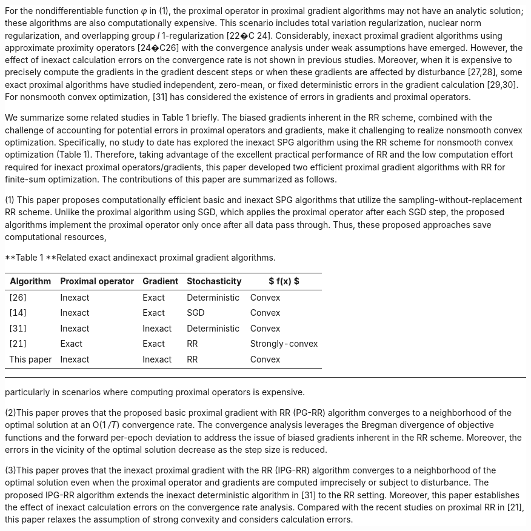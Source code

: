 For the nondifferentiable function _φ_ in (1), the proximal operator in proximal gradient algorithms may not have an analytic solution; these algorithms are also computationally expensive. This scenario includes total variation regularization, nuclear norm regularization, and overlapping group _l_ 1-regularization [22�C 24]. Considerably, inexact proximal gradient algorithms using approximate proximity operators [24�C26] with the convergence analysis under weak assumptions have emerged. However, the effect of inexact calculation errors on the convergence rate is not shown in previous studies. Moreover, when it is expensive to precisely compute the gradients in the gradient descent steps or when these gradients are affected by disturbance [27,28], some exact proximal algorithms have studied independent, zero-mean, or fixed deterministic errors in the gradient calculation [29,30]. For nonsmooth convex optimization, [31] has considered the existence of errors in gradients and proximal operators.

We summarize some related studies in Table 1 briefly. The biased gradients inherent in the RR scheme, combined with the challenge of accounting for potential errors in proximal operators and gradients, make it challenging to realize nonsmooth convex optimization. Specifically, no study to date has explored the inexact SPG algorithm using the RR scheme for nonsmooth convex optimization (Table 1). Therefore, taking advantage of the excellent practical performance of RR and the low computation effort required for inexact proximal operators/gradients, this paper developed two efficient proximal gradient algorithms with RR for finite-sum optimization. The contributions of this paper are summarized as follows.

(1)          This paper proposes computationally efficient basic and inexact SPG algorithms that utilize the sampling-without-replacement RR scheme. Unlike the proximal algorithm using SGD, which applies the proximal operator after each SGD step, the proposed algorithms implement the proximal operator only once after all data pass through. Thus, these proposed approaches save computational resources,

**Table 1      **Related exact andinexact proximal gradient algorithms.

| Algorithm | Proximal operator | Gradient | Stochasticity | $ f(x) $ |
|-----------|-------------------|----------|---------------|------------|
| [26]      | Inexact           | Exact    | Deterministic | Convex     |
| [14]      | Inexact           | Exact    | SGD           | Convex     |
| [31]      | Inexact           | Inexact  | Deterministic | Convex     |
| [21]      | Exact             | Exact    | RR            | Strongly-convex |
| This paper| Inexact           | Inexact  | RR            | Convex     |
---

particularly in scenarios where computing proximal operators is expensive.

(2)This paper proves that the proposed basic proximal gradient with RR (PG-RR) algorithm converges to a neighborhood of the optimal solution at an O(1 _/T_) convergence rate. The convergence analysis leverages the Bregman divergence of objective functions and the forward per-epoch deviation to address the issue of biased gradients inherent in the RR scheme. Moreover, the errors in the vicinity of the optimal solution decrease as the step size is reduced.

(3)This paper proves that the inexact proximal gradient with the RR (IPG-RR) algorithm converges to a neighborhood of the optimal solution even when the proximal operator and gradients are computed imprecisely or subject to disturbance. The proposed IPG-RR algorithm extends the inexact deterministic algorithm in [31] to the RR setting. Moreover, this paper establishes the effect of inexact calculation errors on the convergence rate analysis. Compared with the recent studies on proximal RR in [21], this paper relaxes the assumption of strong convexity and considers calculation errors.
